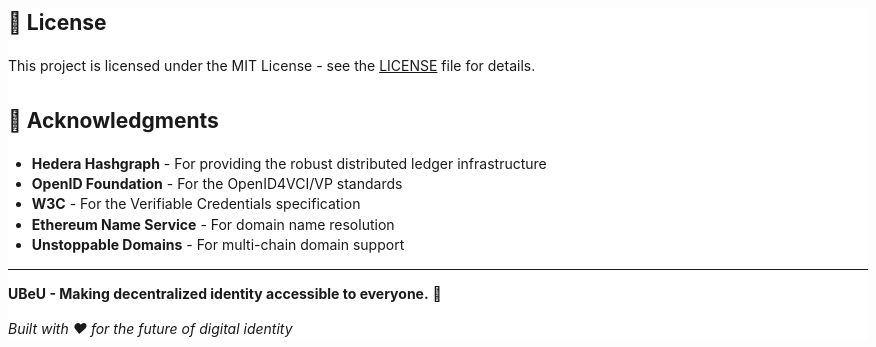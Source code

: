 ## 📄 License

This project is licensed under the MIT License - see the [LICENSE](LICENSE) file for details.

## 🙏 Acknowledgments

- **Hedera Hashgraph** - For providing the robust distributed ledger infrastructure
- **OpenID Foundation** - For the OpenID4VCI/VP standards
- **W3C** - For the Verifiable Credentials specification
- **Ethereum Name Service** - For domain name resolution
- **Unstoppable Domains** - For multi-chain domain support

---

**UBeU - Making decentralized identity accessible to everyone.** 🚀

*Built with ❤️ for the future of digital identity*
